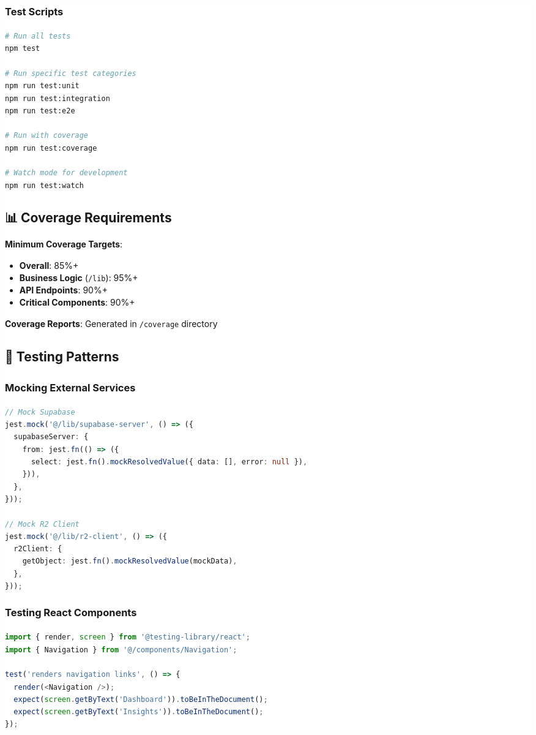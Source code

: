 ### Test Scripts
```bash
# Run all tests
npm test

# Run specific test categories
npm run test:unit
npm run test:integration
npm run test:e2e

# Run with coverage
npm run test:coverage

# Watch mode for development
npm run test:watch
```

## 📊 Coverage Requirements

**Minimum Coverage Targets**:
- **Overall**: 85%+
- **Business Logic** (`/lib`): 95%+
- **API Endpoints**: 90%+
- **Critical Components**: 90%+

**Coverage Reports**: Generated in `/coverage` directory

## 🧪 Testing Patterns

### Mocking External Services
```typescript
// Mock Supabase
jest.mock('@/lib/supabase-server', () => ({
  supabaseServer: {
    from: jest.fn(() => ({
      select: jest.fn().mockResolvedValue({ data: [], error: null }),
    })),
  },
}));

// Mock R2 Client
jest.mock('@/lib/r2-client', () => ({
  r2Client: {
    getObject: jest.fn().mockResolvedValue(mockData),
  },
}));
```

### Testing React Components
```typescript
import { render, screen } from '@testing-library/react';
import { Navigation } from '@/components/Navigation';

test('renders navigation links', () => {
  render(<Navigation />);
  expect(screen.getByText('Dashboard')).toBeInTheDocument();
  expect(screen.getByText('Insights')).toBeInTheDocument();
});
```
